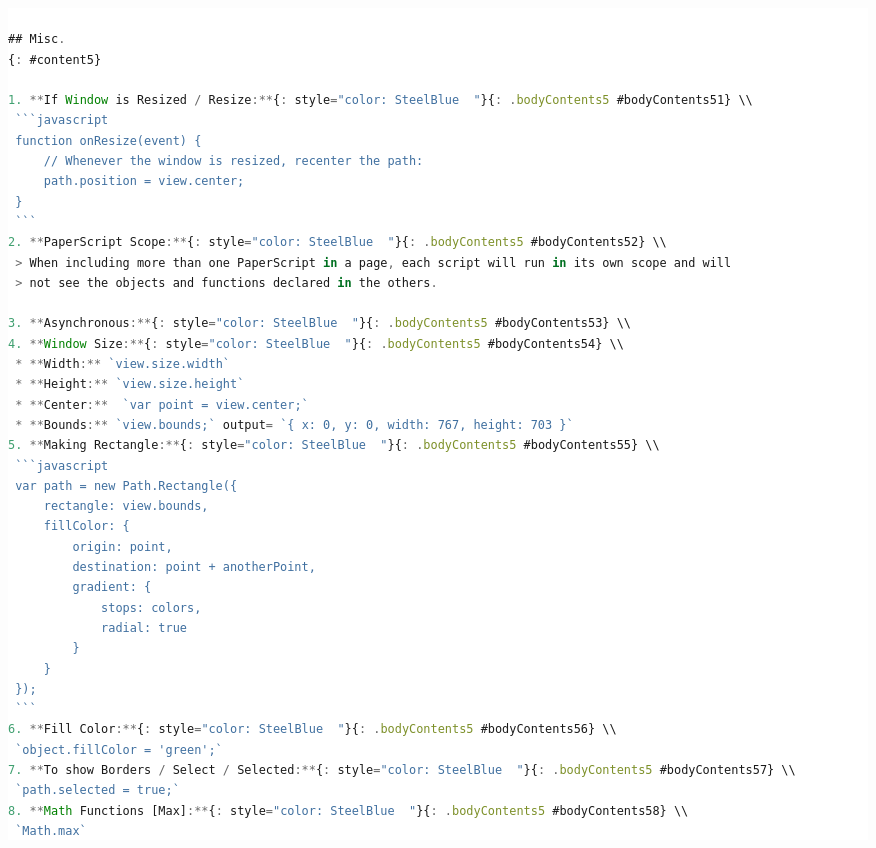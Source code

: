    ```javascript 

## Misc.
{: #content5}

1. **If Window is Resized / Resize:**{: style="color: SteelBlue  "}{: .bodyContents5 #bodyContents51} \\
    ```javascript
    function onResize(event) {
        // Whenever the window is resized, recenter the path:
        path.position = view.center;
    }
    ```
2. **PaperScript Scope:**{: style="color: SteelBlue  "}{: .bodyContents5 #bodyContents52} \\
    > When including more than one PaperScript in a page, each script will run in its own scope and will 
    > not see the objects and functions declared in the others.

3. **Asynchronous:**{: style="color: SteelBlue  "}{: .bodyContents5 #bodyContents53} \\
4. **Window Size:**{: style="color: SteelBlue  "}{: .bodyContents5 #bodyContents54} \\
    * **Width:** `view.size.width`
    * **Height:** `view.size.height`
    * **Center:**  `var point = view.center;`
    * **Bounds:** `view.bounds;` output= `{ x: 0, y: 0, width: 767, height: 703 }`
5. **Making Rectangle:**{: style="color: SteelBlue  "}{: .bodyContents5 #bodyContents55} \\
    ```javascript
    var path = new Path.Rectangle({
        rectangle: view.bounds,
        fillColor: {
            origin: point,
            destination: point + anotherPoint,
            gradient: {
                stops: colors,
                radial: true
            }
        }
    });
    ```
6. **Fill Color:**{: style="color: SteelBlue  "}{: .bodyContents5 #bodyContents56} \\
    `object.fillColor = 'green';`
7. **To show Borders / Select / Selected:**{: style="color: SteelBlue  "}{: .bodyContents5 #bodyContents57} \\
    `path.selected = true;`
8. **Math Functions [Max]:**{: style="color: SteelBlue  "}{: .bodyContents5 #bodyContents58} \\
    `Math.max`